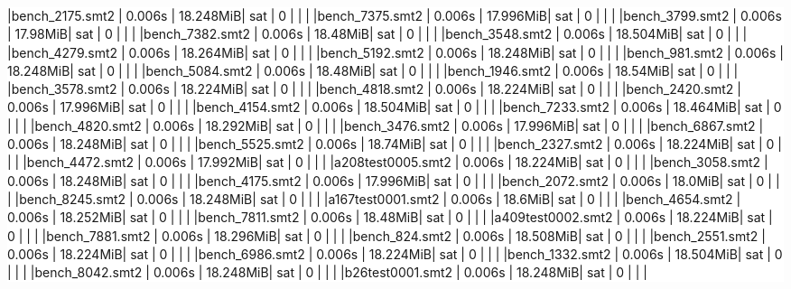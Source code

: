 |bench_2175.smt2                                              |    0.006s | 18.248MiB| sat | 0 |  |  |
|bench_7375.smt2                                              |    0.006s | 17.996MiB| sat | 0 |  |  |
|bench_3799.smt2                                              |    0.006s | 17.98MiB| sat | 0 |  |  |
|bench_7382.smt2                                              |    0.006s | 18.48MiB| sat | 0 |  |  |
|bench_3548.smt2                                              |    0.006s | 18.504MiB| sat | 0 |  |  |
|bench_4279.smt2                                              |    0.006s | 18.264MiB| sat | 0 |  |  |
|bench_5192.smt2                                              |    0.006s | 18.248MiB| sat | 0 |  |  |
|bench_981.smt2                                               |    0.006s | 18.248MiB| sat | 0 |  |  |
|bench_5084.smt2                                              |    0.006s | 18.48MiB| sat | 0 |  |  |
|bench_1946.smt2                                              |    0.006s | 18.54MiB| sat | 0 |  |  |
|bench_3578.smt2                                              |    0.006s | 18.224MiB| sat | 0 |  |  |
|bench_4818.smt2                                              |    0.006s | 18.224MiB| sat | 0 |  |  |
|bench_2420.smt2                                              |    0.006s | 17.996MiB| sat | 0 |  |  |
|bench_4154.smt2                                              |    0.006s | 18.504MiB| sat | 0 |  |  |
|bench_7233.smt2                                              |    0.006s | 18.464MiB| sat | 0 |  |  |
|bench_4820.smt2                                              |    0.006s | 18.292MiB| sat | 0 |  |  |
|bench_3476.smt2                                              |    0.006s | 17.996MiB| sat | 0 |  |  |
|bench_6867.smt2                                              |    0.006s | 18.248MiB| sat | 0 |  |  |
|bench_5525.smt2                                              |    0.006s | 18.74MiB| sat | 0 |  |  |
|bench_2327.smt2                                              |    0.006s | 18.224MiB| sat | 0 |  |  |
|bench_4472.smt2                                              |    0.006s | 17.992MiB| sat | 0 |  |  |
|a208test0005.smt2                                            |    0.006s | 18.224MiB| sat | 0 |  |  |
|bench_3058.smt2                                              |    0.006s | 18.248MiB| sat | 0 |  |  |
|bench_4175.smt2                                              |    0.006s | 17.996MiB| sat | 0 |  |  |
|bench_2072.smt2                                              |    0.006s | 18.0MiB| sat | 0 |  |  |
|bench_8245.smt2                                              |    0.006s | 18.248MiB| sat | 0 |  |  |
|a167test0001.smt2                                            |    0.006s | 18.6MiB| sat | 0 |  |  |
|bench_4654.smt2                                              |    0.006s | 18.252MiB| sat | 0 |  |  |
|bench_7811.smt2                                              |    0.006s | 18.48MiB| sat | 0 |  |  |
|a409test0002.smt2                                            |    0.006s | 18.224MiB| sat | 0 |  |  |
|bench_7881.smt2                                              |    0.006s | 18.296MiB| sat | 0 |  |  |
|bench_824.smt2                                               |    0.006s | 18.508MiB| sat | 0 |  |  |
|bench_2551.smt2                                              |    0.006s | 18.224MiB| sat | 0 |  |  |
|bench_6986.smt2                                              |    0.006s | 18.224MiB| sat | 0 |  |  |
|bench_1332.smt2                                              |    0.006s | 18.504MiB| sat | 0 |  |  |
|bench_8042.smt2                                              |    0.006s | 18.248MiB| sat | 0 |  |  |
|b26test0001.smt2                                             |    0.006s | 18.248MiB| sat | 0 |  |  |